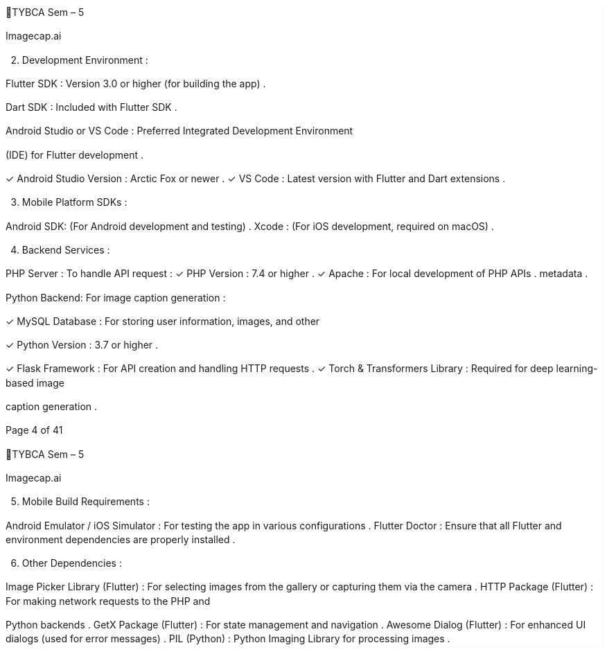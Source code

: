TYBCA Sem – 5

Imagecap.ai

2.  Development Environment :

  Flutter SDK : Version 3.0 or higher (for building the app) .

  Dart SDK : Included with Flutter SDK .

  Android Studio or VS Code : Preferred Integrated Development Environment

(IDE) for Flutter development .

✓ Android Studio Version : Arctic Fox or newer .
✓ VS Code : Latest version with Flutter and Dart extensions .

3.  Mobile Platform SDKs :

  Android SDK: (For Android development and testing) .
  Xcode : (For iOS development, required on macOS) .

4.  Backend Services :

  PHP Server : To handle API request  :
✓  PHP Version : 7.4 or higher .
✓  Apache : For local development of PHP APIs .
metadata .

  Python Backend: For image caption generation :

✓  MySQL  Database  :  For  storing  user  information,  images,  and  other

✓  Python Version : 3.7 or higher .

✓ Flask Framework : For API creation and handling HTTP requests .
✓ Torch & Transformers Library : Required for deep learning-based image

caption generation .

Page 4 of 41

TYBCA Sem – 5

Imagecap.ai

5.  Mobile Build Requirements :

  Android  Emulator  /  iOS  Simulator  :  For  testing  the  app  in  various
configurations .
  Flutter  Doctor  :  Ensure  that  all  Flutter  and  environment  dependencies  are
properly installed .

6.  Other Dependencies :

  Image  Picker  Library  (Flutter)  :  For  selecting  images  from  the  gallery  or
capturing them via the camera .
  HTTP  Package  (Flutter)  :  For  making  network  requests  to  the  PHP  and

Python backends .
  GetX Package (Flutter) : For state management and navigation .
  Awesome Dialog (Flutter) : For enhanced UI dialogs (used for error messages) .
  PIL (Python) : Python Imaging Library for processing images .
